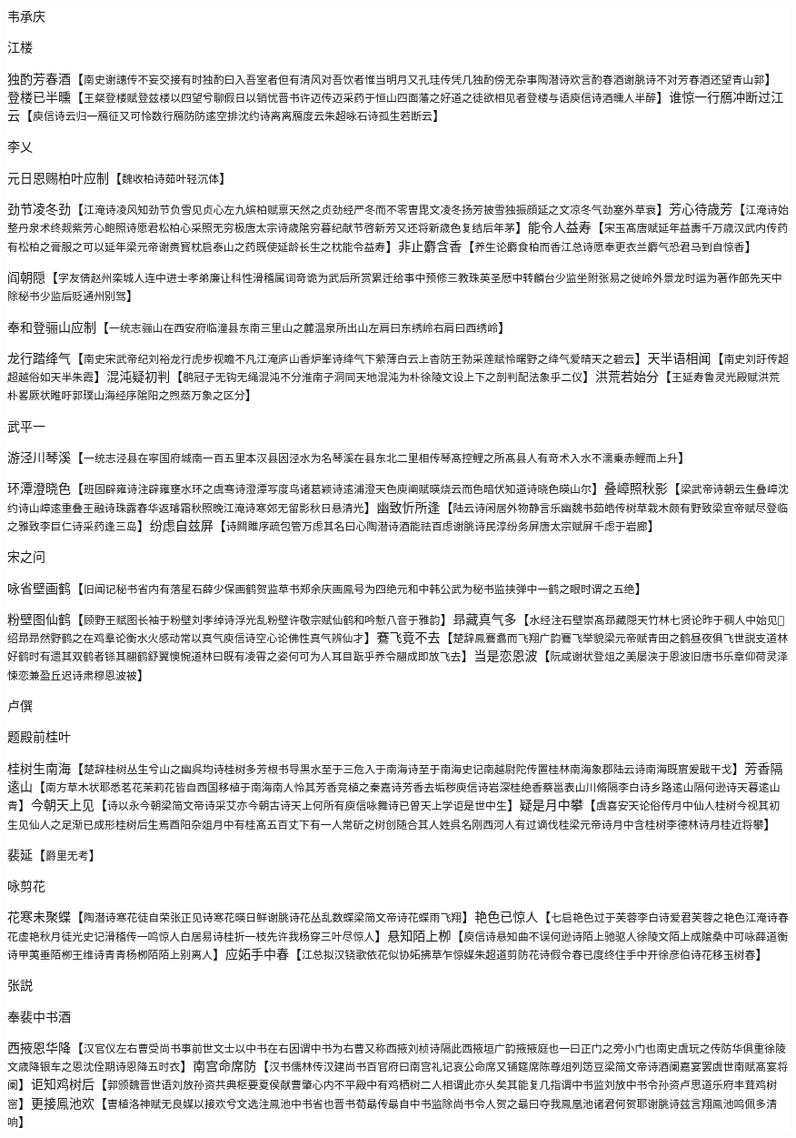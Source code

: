 韦承庆  

江楼  

独酌芳春酒【`南史谢譓传不妄交接有时独酌曰入吾室者但有清风对吾饮者惟当明月又孔珪传凭几独酌傍无杂事陶潜诗欢言酌春酒谢朓诗不对芳春酒还望青山郭`】登楼已半曛【`王粲登楼赋登兹楼以四望兮聊假日以销忧晋书许迈传迈采药于恒山四面藩之好道之徒欲相见者登楼与语庾信诗酒曛人半醉`】谁惊一行鴈冲断过江云【`庾信诗云归一鴈征又可怜数行鴈防防逺空排沈约诗离离鴈度云朱超咏石诗孤生若断云`】  

李乂  

元日恩赐柏叶应制【`魏收柏诗茹叶轻沉体`】  

劲节凌冬劲【`江淹诗凌风知劲节负雪见贞心左九嫔柏赋禀天然之贞劲经严冬而不零曺毘文凌冬扬芳披雪独振顔延之文凉冬气劲塞外草衰`】芳心待歳芳【`江淹诗始整丹泉术终觌紫芳心鲍照诗愿君松柏心采照无穷极唐太宗诗歳隂穷暮纪献节啓新芳又还将新歳色复结后年茅`】能令人益寿【`宋玉髙唐赋延年益夀千万歳汉武内传药有松柏之膏服之可以延年梁元帝谢赉寳枕启泰山之药既使延龄长生之枕能令益寿`】非止麝含香【`养生论麝食柏而香江总诗愿奉更衣兰麝气恐君马到自惊香`】  

阎朝隠【`字友倩赵州栾城人连中进士孝弟廉让科性滑稽属词竒诡为武后所赏累迁给事中预修三教珠英圣厯中转麟台少监坐附张易之徙岭外景龙时运为著作郎先天中除秘书少监后贬通州别驾`】  

奉和登骊山应制【`一统志骊山在西安府临潼县东南三里山之麓温泉所出山左肩曰东绣岭右肩曰西绣岭`】  

龙行踏绛气【`南史宋武帝纪刘裕龙行虎步视瞻不凡江淹庐山香炉峯诗绛气下萦薄白云上杳防王勃采莲赋怜曙野之绛气爱晴天之碧云`】天半语相闻【`南史刘訏传超超越俗如天半朱霞`】混沌疑初判【`鹖冠子无钩无绳混沌不分淮南子洞同天地混沌为朴徐陵文设上下之剖判配法象乎二仪`】洪荒若始分【`王延寿鲁灵光殿赋洪荒朴畧厥状睢盱郭璞山海经序隂阳之煦蒸万象之区分`】  

武平一  

游泾川琴溪【`一统志泾县在寜国府城南一百五里本汉县因泾水为名琴溪在县东北二里相传琴髙控鲤之所髙县人有竒术入水不濡乗赤鲤而上升`】  

环潭澄晓色【`班固辟雍诗注辟雍壅水环之虞骞诗澄潭写度鸟诸葛颖诗逺浦澄天色庾阐赋暎烧云而色暗伏知道诗晓色暎山尔`】叠嶂照秋影【`梁武帝诗朝云生叠嶂沈约诗山嶂逺重叠王融诗珠露春华返璿霜秋照晚江淹诗寒郊无留影秋日悬清光`】幽致忻所逢【`陆云诗闲居外物静言乐幽魏书茹皓传树草栽木颇有野致梁宣帝赋尽登临之雅致李巨仁诗采药逢三岛`】纷虑自兹屏【`诗闗雎序疏包管万虑其名曰心陶潜诗酒能祛百虑谢朓诗民淳纷务屏唐太宗赋屏千虑于岩廊`】  

宋之问  

咏省壁画鹤【`旧闻记秘书省内有落星石薛少保画鹤贺监草书郑余庆画鳯号为四绝元和中韩公武为秘书监挟弹中一鹤之眼时谓之五绝`】  

粉壁图仙鹤【`顾野王赋图长袖于粉壁刘孝绰诗浮光乱粉壁许敬宗赋仙鹤和吟慙八音于雅韵`】昻藏真气多【`水经注石壁崇髙昻藏隠天竹林七贤论昨于稠人中始见绍昻昻然野鹤之在鸡羣论衡水火感动常以真气庾信诗空心论佛性真气辨仙才`】鶱飞竟不去【`楚辞鳯鶱翥而飞翔广韵鶱飞举貌梁元帝赋青田之鹤昼夜俱飞世説支道林好鹤时有遗其双鹤者铩其翮鹤舒翼懊惋道林曰既有凌霄之姿何可为人耳目翫乎养令翮成即放飞去`】当是恋恩波【`阮咸谢状登俎之美屡浃于恩波旧唐书乐章仰荷灵泽悚恋兼盈丘迟诗肃穆恩波被`】  

卢僎  

题殿前桂叶  

桂树生南海【`楚辞桂树丛生兮山之幽呉均诗桂树多芳根书导黒水至于三危入于南海诗至于南海史记南越尉陀传置桂林南海象郡陆云诗南海既賔爰戢干戈`】芳香隔逺山【`南方草木状耶悉茗花茉莉花皆自西国移植于南海南人怜其芳香竞植之秦嘉诗芳香去垢秽庾信诗岩深桂绝香蔡邕表山川脩隔李白诗乡路逺山隔何逊诗天暮逺山青`】今朝天上见【`诗以永今朝梁简文帝诗采艾亦今朝古诗天上何所有庾信咏舞诗已曽天上学讵是世中生`】疑是月中攀【`虞喜安天论俗传月中仙人桂树今视其初生见仙人之足渐已成形桂树后生焉酉阳杂爼月中有桂髙五百丈下有一人常斫之树创随合其人姓呉名刚西河人有过谪伐桂梁元帝诗月中含桂树李德林诗月桂近将攀`】  

裴延【`爵里无考`】  

咏剪花  

花寒未聚蝶【`陶潜诗寒花徒自荣张正见诗寒花暎日鲜谢朓诗花丛乱数蝶梁简文帝诗花蝶雨飞翔`】艳色已惊人【`七启艳色过于芙蓉李白诗爱君芙蓉之艳色江淹诗春花虚艳秋月徒光史记滑稽传一鸣惊人白居易诗桂折一枝先许我杨穿三叶尽惊人`】悬知陌上栁【`庾信诗悬知曲不误何逊诗陌上驰驱人徐陵文陌上成隂桑中可咏薛道衡诗甲荑垂陌栁王维诗青青杨栁陌陌上别离人`】应妬手中春【`江总拟汉铙歌依花似协妬拂草乍惊媒朱超道剪防花诗假令春已度终住手中开徐彦伯诗花移玉树春`】  

张説  

奉裴中书酒  

西掖恩华降【`汉官仪左右曹受尚书事前世文士以中书在右因谓中书为右曹又称西掖刘桢诗隔此西掖垣广韵掖掖庭也一曰正门之旁小门也南史虞玩之传防华俱重徐陵文歳降银车之恩沈佺期诗恩降五时衣`】南宫命席防【`汉书儒林传汉建尚书百官府曰南宫礼记哀公命席又铺筵席陈尊俎列笾豆梁简文帝诗酒阑嘉宴罢虞世南赋髙宴将阑`】讵知鸡树后【`郭颁魏晋世语刘放孙资共典枢要夏侯献曹肇心内不平殿中有鸡栖树二人相谓此亦乆矣其能复几指谓中书监刘放中书令孙资卢思道乐府丰茸鸡树宻`】更接鳯池欢【`曺植洛神赋无良媒以接欢兮文选注鳯池中书省也晋书荀朂传朂自中书监除尚书令人贺之朂曰夺我鳯凰池诸君何贺耶谢朓诗兹言翔鳯池鸣佩多清响`】  
